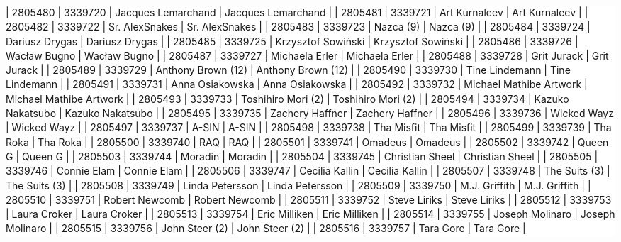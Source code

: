 | 2805480 | 3339720 | Jacques Lemarchand | Jacques Lemarchand |
| 2805481 | 3339721 | Art Kurnaleev | Art Kurnaleev |
| 2805482 | 3339722 | Sr. AlexSnakes | Sr. AlexSnakes |
| 2805483 | 3339723 | Nazca (9) | Nazca (9) |
| 2805484 | 3339724 | Dariusz Drygas | Dariusz Drygas |
| 2805485 | 3339725 | Krzysztof Sowiński | Krzysztof Sowiński |
| 2805486 | 3339726 | Wacław Bugno | Wacław Bugno |
| 2805487 | 3339727 | Michaela Erler | Michaela Erler |
| 2805488 | 3339728 | Grit Jurack | Grit Jurack |
| 2805489 | 3339729 | Anthony Brown (12) | Anthony Brown (12) |
| 2805490 | 3339730 | Tine Lindemann | Tine Lindemann |
| 2805491 | 3339731 | Anna Osiakowska | Anna Osiakowska |
| 2805492 | 3339732 | Michael Mathibe Artwork | Michael Mathibe Artwork |
| 2805493 | 3339733 | Toshihiro Mori (2) | Toshihiro Mori (2) |
| 2805494 | 3339734 | Kazuko Nakatsubo | Kazuko Nakatsubo |
| 2805495 | 3339735 | Zachery Haffner | Zachery Haffner |
| 2805496 | 3339736 | Wicked Wayz | Wicked Wayz |
| 2805497 | 3339737 | A-SIN | A-SIN |
| 2805498 | 3339738 | Tha Misfit | Tha Misfit |
| 2805499 | 3339739 | Tha Roka | Tha Roka |
| 2805500 | 3339740 | RAQ | RAQ |
| 2805501 | 3339741 | Omadeus | Omadeus |
| 2805502 | 3339742 | Queen G | Queen G |
| 2805503 | 3339744 | Moradin | Moradin |
| 2805504 | 3339745 | Christian Sheel | Christian Sheel |
| 2805505 | 3339746 | Connie Elam | Connie Elam |
| 2805506 | 3339747 | Cecilia Kallin | Cecilia Kallin |
| 2805507 | 3339748 | The Suits (3) | The Suits (3) |
| 2805508 | 3339749 | Linda Petersson | Linda Petersson |
| 2805509 | 3339750 | M.J. Griffith | M.J. Griffith |
| 2805510 | 3339751 | Robert Newcomb | Robert Newcomb |
| 2805511 | 3339752 | Steve Liriks | Steve Liriks |
| 2805512 | 3339753 | Laura Croker | Laura Croker |
| 2805513 | 3339754 | Eric Milliken | Eric Milliken |
| 2805514 | 3339755 | Joseph Molinaro | Joseph Molinaro |
| 2805515 | 3339756 | John Steer (2) | John Steer (2) |
| 2805516 | 3339757 | Tara Gore | Tara Gore |